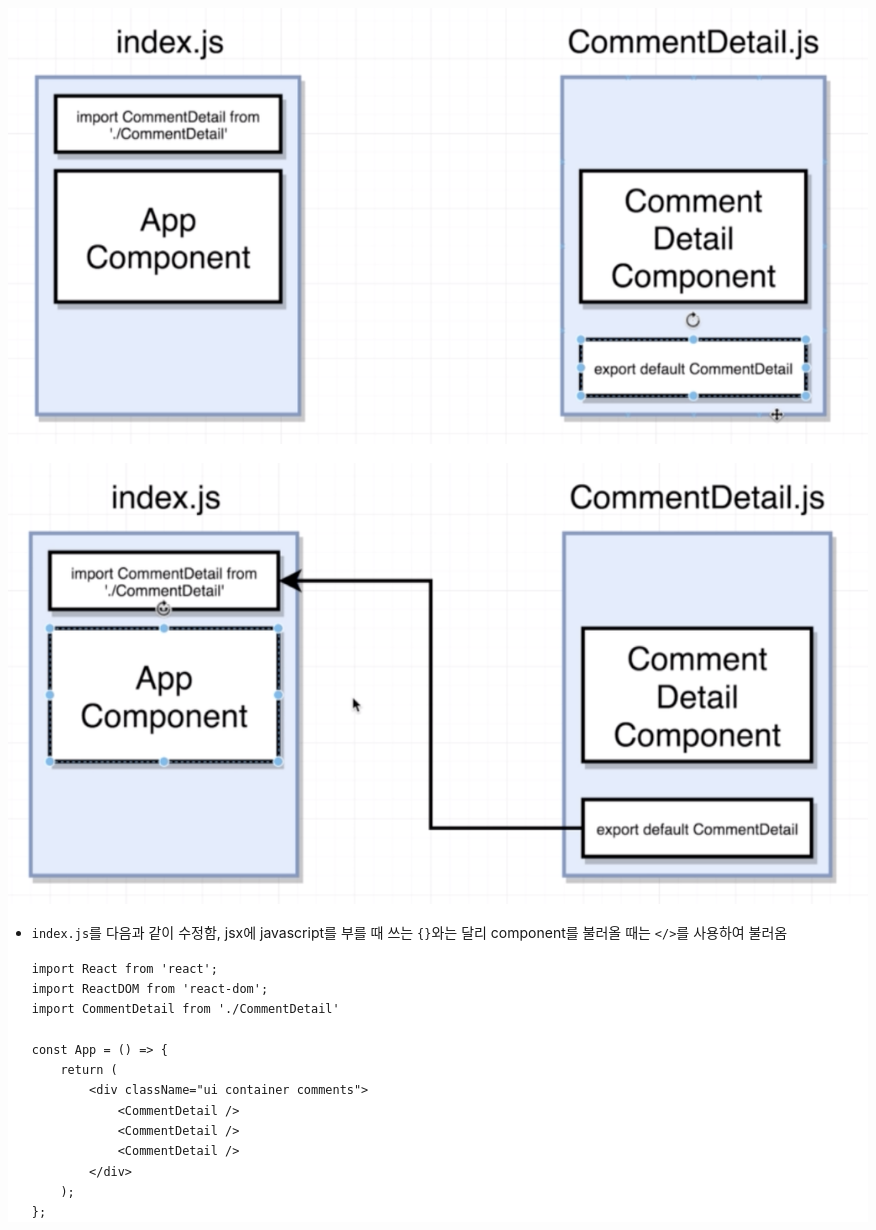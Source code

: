   ![image-20190106145949126](./snow_assets/image-20190106145949126.png)

  ![image-20190106150045815](./snow_assets/image-20190106150045815.png)

* `index.js`를 다음과 같이 수정함, jsx에 javascript를 부를 때 쓰는 `{}`와는 달리 component를 불러올 때는 `</>`를 사용하여 불러옴

  ```react
  import React from 'react';
  import ReactDOM from 'react-dom';
  import CommentDetail from './CommentDetail'
  
  const App = () => {
      return (
          <div className="ui container comments">
              <CommentDetail />
              <CommentDetail />
              <CommentDetail />
          </div>
      );
  };
  ```